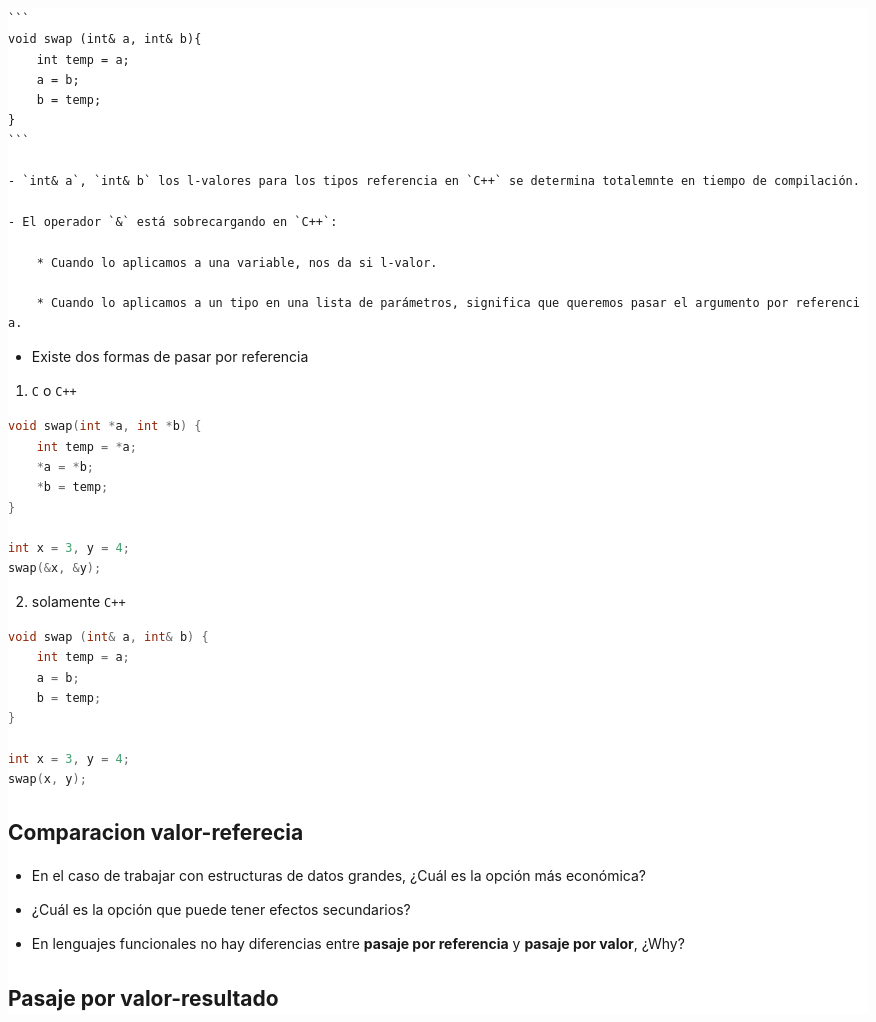     ```
    void swap (int& a, int& b){
        int temp = a;
        a = b;
        b = temp;
    }
    ```
    
    - `int& a`, `int& b` los l-valores para los tipos referencia en `C++` se determina totalemnte en tiempo de compilación.
    
    - El operador `&` está sobrecargando en `C++`:
        
        * Cuando lo aplicamos a una variable, nos da si l-valor.
        
        * Cuando lo aplicamos a un tipo en una lista de parámetros, significa que queremos pasar el argumento por referencia.
        
* Existe dos formas de pasar por referencia

1) `C` o `C++`

```c
void swap(int *a, int *b) {
    int temp = *a;
    *a = *b;
    *b = temp;
}

int x = 3, y = 4;
swap(&x, &y);
```
    
2) solamente `C++`

```c++
void swap (int& a, int& b) {
    int temp = a;
    a = b;
    b = temp;
}

int x = 3, y = 4;
swap(x, y);
```

## Comparacion valor-referecia

* En el caso de trabajar con estructuras de datos grandes, ¿Cuál es la opción más económica?

* ¿Cuál es la opción que puede tener efectos secundarios?

* En lenguajes funcionales no hay diferencias entre **pasaje por referencia** y **pasaje por valor**, ¿Why?

## Pasaje por valor-resultado
